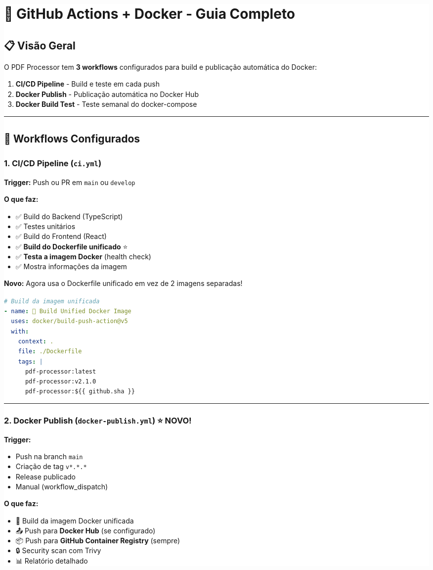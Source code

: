 # 🤖 GitHub Actions + Docker - Guia Completo

## 📋 Visão Geral

O PDF Processor tem **3 workflows** configurados para build e publicação automática do Docker:

1. **CI/CD Pipeline** - Build e teste em cada push
2. **Docker Publish** - Publicação automática no Docker Hub
3. **Docker Build Test** - Teste semanal do docker-compose

---

## 🚀 Workflows Configurados

### 1. CI/CD Pipeline (`ci.yml`)

**Trigger:** Push ou PR em `main` ou `develop`

**O que faz:**
- ✅ Build do Backend (TypeScript)
- ✅ Testes unitários
- ✅ Build do Frontend (React)
- ✅ **Build do Dockerfile unificado** ⭐
- ✅ **Testa a imagem Docker** (health check)
- ✅ Mostra informações da imagem

**Novo:** Agora usa o Dockerfile unificado em vez de 2 imagens separadas!

```yaml
# Build da imagem unificada
- name: 🔨 Build Unified Docker Image
  uses: docker/build-push-action@v5
  with:
    context: .
    file: ./Dockerfile
    tags: |
      pdf-processor:latest
      pdf-processor:v2.1.0
      pdf-processor:${{ github.sha }}
```

---

### 2. Docker Publish (`docker-publish.yml`) ⭐ NOVO!

**Trigger:**
- Push na branch `main`
- Criação de tag `v*.*.*`
- Release publicado
- Manual (workflow_dispatch)

**O que faz:**
- 🐳 Build da imagem Docker unificada
- 📤 Push para **Docker Hub** (se configurado)
- 📦 Push para **GitHub Container Registry** (sempre)
- 🔒 Security scan com Trivy
- 📊 Relatório detalhado
